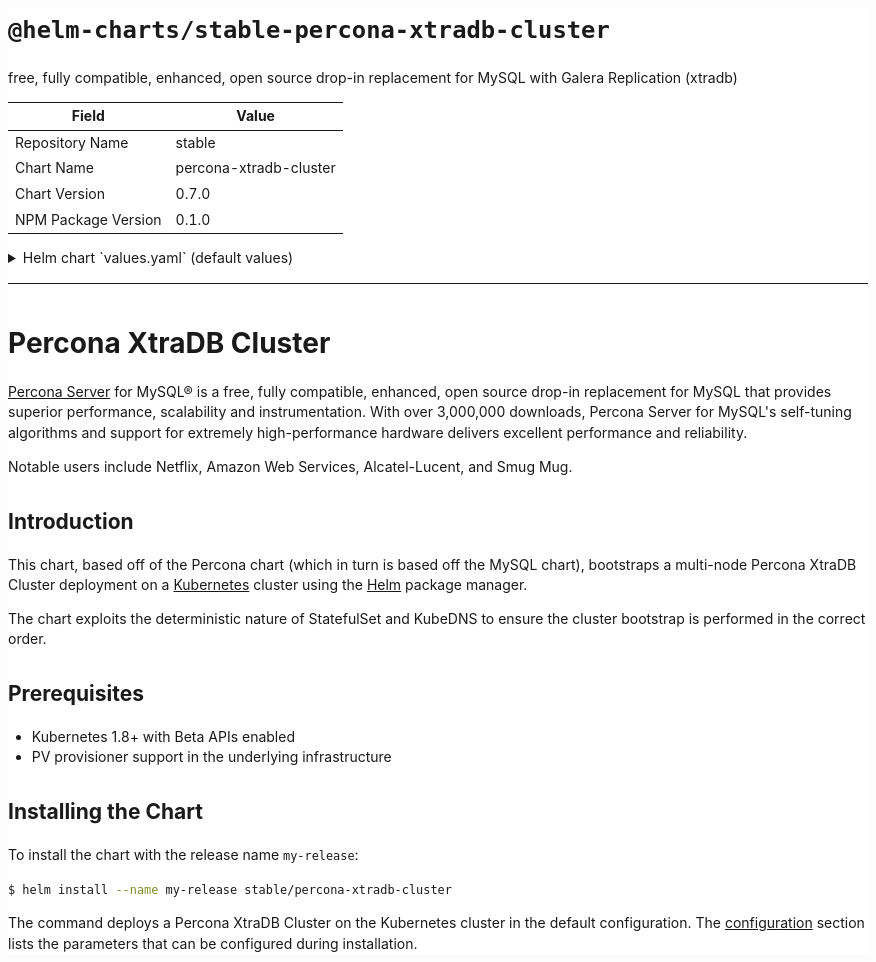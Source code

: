 # `@helm-charts/stable-percona-xtradb-cluster`

free, fully compatible, enhanced, open source drop-in replacement for MySQL with Galera Replication (xtradb)

| Field               | Value                  |
| ------------------- | ---------------------- |
| Repository Name     | stable                 |
| Chart Name          | percona-xtradb-cluster |
| Chart Version       | 0.7.0                  |
| NPM Package Version | 0.1.0                  |

<details><summary>Helm chart `values.yaml` (default values)</summary></details>

---

# Percona XtraDB Cluster

[Percona Server](https://MySQL.org) for MySQL® is a free, fully compatible, enhanced, open source drop-in replacement for MySQL that provides superior performance, scalability and instrumentation. With over 3,000,000 downloads, Percona Server for MySQL's self-tuning algorithms and support for extremely high-performance hardware delivers excellent performance and reliability.

Notable users include Netflix, Amazon Web Services, Alcatel-Lucent, and Smug Mug.

## Introduction

This chart, based off of the Percona chart (which in turn is based off the MySQL chart), bootstraps a multi-node Percona XtraDB Cluster deployment on a [Kubernetes](http://kubernetes.io) cluster using the [Helm](https://helm.sh) package manager.

The chart exploits the deterministic nature of StatefulSet and KubeDNS to ensure the cluster bootstrap is performed in the correct order.

## Prerequisites

- Kubernetes 1.8+ with Beta APIs enabled
- PV provisioner support in the underlying infrastructure

## Installing the Chart

To install the chart with the release name `my-release`:

```bash
$ helm install --name my-release stable/percona-xtradb-cluster
```

The command deploys a Percona XtraDB Cluster on the Kubernetes cluster in the default configuration. The [configuration](#configuration) section lists the parameters that can be configured during installation.
